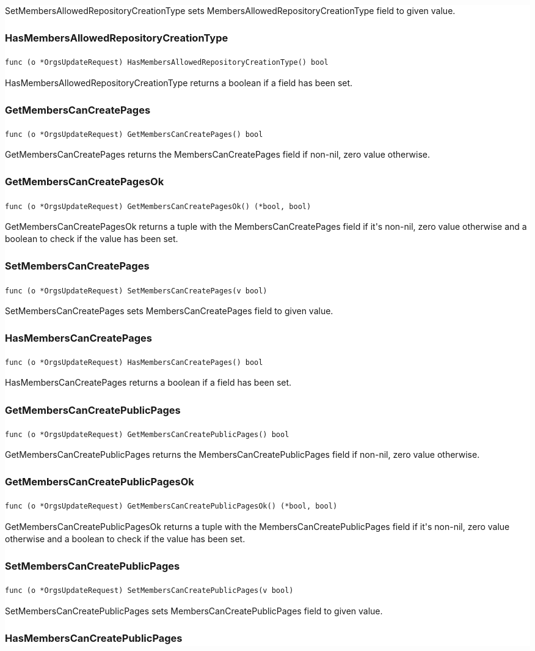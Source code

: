 SetMembersAllowedRepositoryCreationType sets MembersAllowedRepositoryCreationType field to given value.

### HasMembersAllowedRepositoryCreationType

`func (o *OrgsUpdateRequest) HasMembersAllowedRepositoryCreationType() bool`

HasMembersAllowedRepositoryCreationType returns a boolean if a field has been set.

### GetMembersCanCreatePages

`func (o *OrgsUpdateRequest) GetMembersCanCreatePages() bool`

GetMembersCanCreatePages returns the MembersCanCreatePages field if non-nil, zero value otherwise.

### GetMembersCanCreatePagesOk

`func (o *OrgsUpdateRequest) GetMembersCanCreatePagesOk() (*bool, bool)`

GetMembersCanCreatePagesOk returns a tuple with the MembersCanCreatePages field if it's non-nil, zero value otherwise
and a boolean to check if the value has been set.

### SetMembersCanCreatePages

`func (o *OrgsUpdateRequest) SetMembersCanCreatePages(v bool)`

SetMembersCanCreatePages sets MembersCanCreatePages field to given value.

### HasMembersCanCreatePages

`func (o *OrgsUpdateRequest) HasMembersCanCreatePages() bool`

HasMembersCanCreatePages returns a boolean if a field has been set.

### GetMembersCanCreatePublicPages

`func (o *OrgsUpdateRequest) GetMembersCanCreatePublicPages() bool`

GetMembersCanCreatePublicPages returns the MembersCanCreatePublicPages field if non-nil, zero value otherwise.

### GetMembersCanCreatePublicPagesOk

`func (o *OrgsUpdateRequest) GetMembersCanCreatePublicPagesOk() (*bool, bool)`

GetMembersCanCreatePublicPagesOk returns a tuple with the MembersCanCreatePublicPages field if it's non-nil, zero value otherwise
and a boolean to check if the value has been set.

### SetMembersCanCreatePublicPages

`func (o *OrgsUpdateRequest) SetMembersCanCreatePublicPages(v bool)`

SetMembersCanCreatePublicPages sets MembersCanCreatePublicPages field to given value.

### HasMembersCanCreatePublicPages

